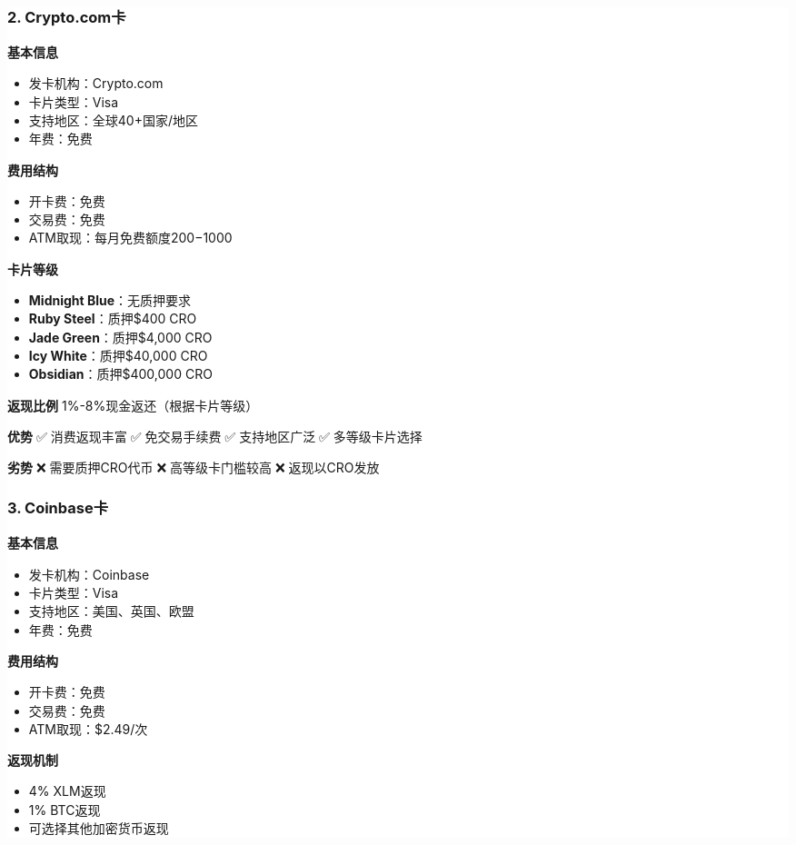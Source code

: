 ### 2. Crypto.com卡

**基本信息**

- 发卡机构：Crypto.com
- 卡片类型：Visa
- 支持地区：全球40+国家/地区
- 年费：免费

**费用结构**

- 开卡费：免费
- 交易费：免费
- ATM取现：每月免费额度$200-$1000

**卡片等级**

- **Midnight Blue**：无质押要求
- **Ruby Steel**：质押$400 CRO
- **Jade Green**：质押$4,000 CRO
- **Icy White**：质押$40,000 CRO
- **Obsidian**：质押$400,000 CRO

**返现比例**
1%-8%现金返还（根据卡片等级）

**优势**
✅ 消费返现丰富
✅ 免交易手续费
✅ 支持地区广泛
✅ 多等级卡片选择

**劣势**
❌ 需要质押CRO代币
❌ 高等级卡门槛较高
❌ 返现以CRO发放

### 3. Coinbase卡

**基本信息**

- 发卡机构：Coinbase
- 卡片类型：Visa
- 支持地区：美国、英国、欧盟
- 年费：免费

**费用结构**

- 开卡费：免费
- 交易费：免费
- ATM取现：$2.49/次

**返现机制**

- 4% XLM返现
- 1% BTC返现
- 可选择其他加密货币返现
